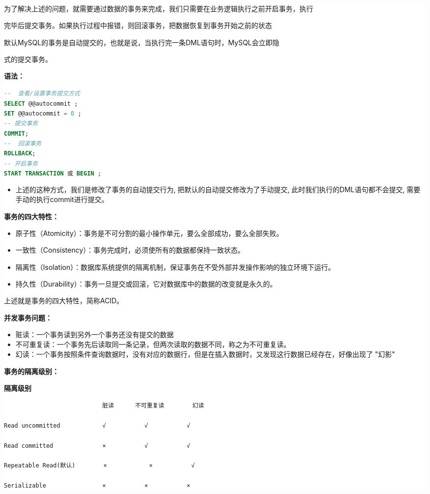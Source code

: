 为了解决上述的问题，就需要通过数据的事务来完成，我们只需要在业务逻辑执行之前开启事务，执行

完毕后提交事务。如果执行过程中报错，则回滚事务，把数据恢复到事务开始之前的状态

默认MySQL的事务是自动提交的，也就是说，当执行完一条DML语句时，MySQL会立即隐

式的提交事务。



**语法：**

~~~sql
--  查看/设置事务提交方式
SELECT @@autocommit ;
SET @@autocommit = 0 ;
-- 提交事务
COMMIT;
--  回滚事务
ROLLBACK;
-- 开启事务
START TRANSACTION 或 BEGIN ;
~~~

- 上述的这种方式，我们是修改了事务的自动提交行为, 把默认的自动提交修改为了手动提交, 此时我们执行的DML语句都不会提交, 需要手动的执行commit进行提交。



**事务的四大特性：**

- 原子性（Atomicity）：事务是不可分割的最小操作单元，要么全部成功，要么全部失败。

- 一致性（Consistency）：事务完成时，必须使所有的数据都保持一致状态。

- 隔离性（Isolation）：数据库系统提供的隔离机制，保证事务在不受外部并发操作影响的独立环境下运行。

- 持久性（Durability）：事务一旦提交或回滚，它对数据库中的数据的改变就是永久的。

上述就是事务的四大特性，简称ACID。



**并发事务问题：**

-  赃读：一个事务读到另外一个事务还没有提交的数据
-  不可重复读：一个事务先后读取同一条记录，但两次读取的数据不同，称之为不可重复读。
- 幻读：一个事务按照条件查询数据时，没有对应的数据行，但是在插入数据时，又发现这行数据已经存在，好像出现了 "幻影"



**事务的隔离级别：**

**隔离级别** 

~~~
							脏读		不可重复读		 幻读

Read uncommitted 			√ 			√ 			√
	
Read committed				× 			√ 			√

Repeatable Read(默认)		   × 			× 			√

Serializable				× 			× 			×
~~~
